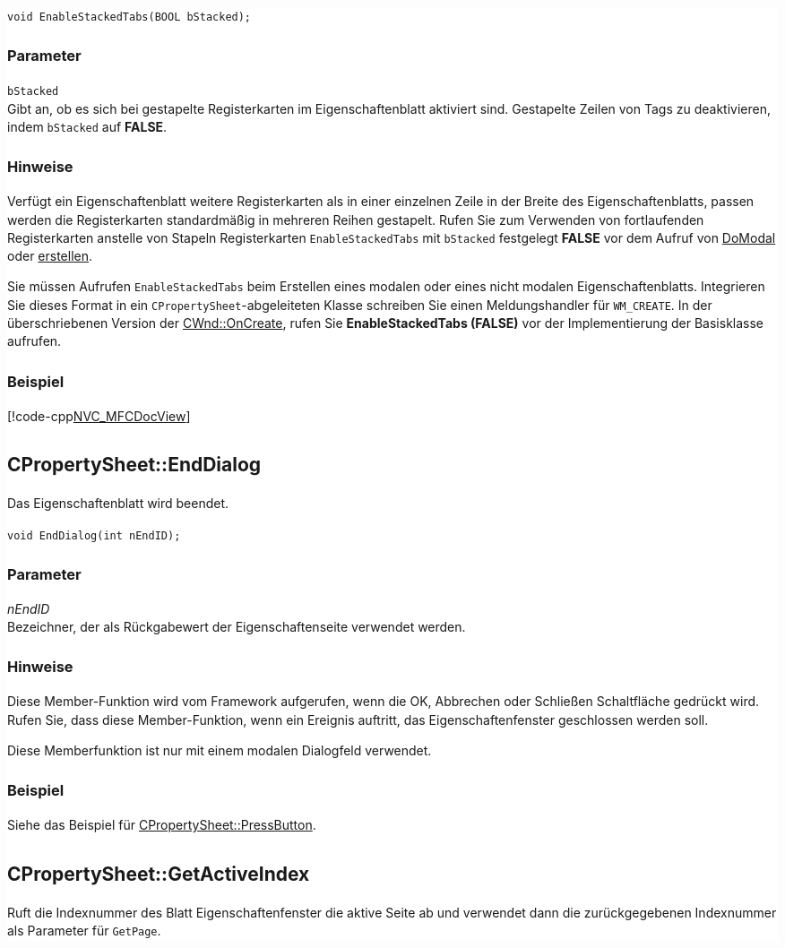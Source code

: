 ```  
void EnableStackedTabs(BOOL bStacked);
```  
  
### <a name="parameters"></a>Parameter  
 `bStacked`  
 Gibt an, ob es sich bei gestapelte Registerkarten im Eigenschaftenblatt aktiviert sind. Gestapelte Zeilen von Tags zu deaktivieren, indem `bStacked` auf **FALSE**.  
  
### <a name="remarks"></a>Hinweise  
 Verfügt ein Eigenschaftenblatt weitere Registerkarten als in einer einzelnen Zeile in der Breite des Eigenschaftenblatts, passen werden die Registerkarten standardmäßig in mehreren Reihen gestapelt. Rufen Sie zum Verwenden von fortlaufenden Registerkarten anstelle von Stapeln Registerkarten `EnableStackedTabs` mit `bStacked` festgelegt **FALSE** vor dem Aufruf von [DoModal](#domodal) oder [erstellen](#create).  
  
 Sie müssen Aufrufen `EnableStackedTabs` beim Erstellen eines modalen oder eines nicht modalen Eigenschaftenblatts. Integrieren Sie dieses Format in ein `CPropertySheet`-abgeleiteten Klasse schreiben Sie einen Meldungshandler für `WM_CREATE`. In der überschriebenen Version der [CWnd::OnCreate](../../mfc/reference/cwnd-class.md#oncreate), rufen Sie **EnableStackedTabs (FALSE)** vor der Implementierung der Basisklasse aufrufen.  
  
### <a name="example"></a>Beispiel  
 [!code-cpp[NVC_MFCDocView&#134;](../../mfc/codesnippet/cpp/cpropertysheet-class_6.cpp)]  
  
##  <a name="a-nameenddialoga--cpropertysheetenddialog"></a><a name="enddialog"></a>CPropertySheet::EndDialog  
 Das Eigenschaftenblatt wird beendet.  
  
```  
void EndDialog(int nEndID);
```  
  
### <a name="parameters"></a>Parameter  
 *nEndID*  
 Bezeichner, der als Rückgabewert der Eigenschaftenseite verwendet werden.  
  
### <a name="remarks"></a>Hinweise  
 Diese Member-Funktion wird vom Framework aufgerufen, wenn die OK, Abbrechen oder Schließen Schaltfläche gedrückt wird. Rufen Sie, dass diese Member-Funktion, wenn ein Ereignis auftritt, das Eigenschaftenfenster geschlossen werden soll.  
  
 Diese Memberfunktion ist nur mit einem modalen Dialogfeld verwendet.  
  
### <a name="example"></a>Beispiel  
  Siehe das Beispiel für [CPropertySheet::PressButton](#pressbutton).  
  
##  <a name="a-namegetactiveindexa--cpropertysheetgetactiveindex"></a><a name="getactiveindex"></a>CPropertySheet::GetActiveIndex  
 Ruft die Indexnummer des Blatt Eigenschaftenfenster die aktive Seite ab und verwendet dann die zurückgegebenen Indexnummer als Parameter für `GetPage`.  
  